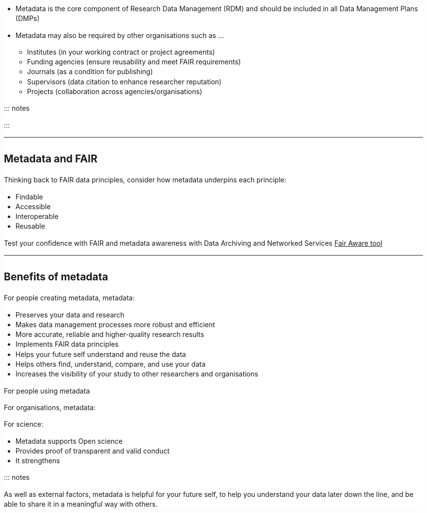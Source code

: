 - Metadata is the core component of Research Data Management (RDM) and should be included in all Data Management Plans (DMPs)
  
- Metadata may also be required by other organisations such as ...
  - Institutes (in your working contract or project agreements)
  - Funding agencies (ensure reusability and meet FAIR requirements)
  - Journals (as a condition for publishing)
  - Supervisors (data citation to enhance researcher reputation)
  - Projects (collaboration across agencies/organisations)
 

::: notes


:::

---

## Metadata and FAIR

Thinking back to FAIR data principles, consider how metadata underpins each principle:

- Findable
- Accessible
- Interoperable
- Reusable

Test your confidence with FAIR and metadata awareness with Data Archiving and Networked Services [Fair Aware tool](https://fairaware.dans.knaw.nl/)

---

## Benefits of metadata 

For people creating metadata, metadata:
- Preserves your data and research
- Makes data management processes more robust and efficient
- More accurate, reliable and higher-quality research results
- Implements FAIR data principles
- Helps your future self understand and reuse the data
- Helps others find, understand, compare, and use your data
- Increases the visibility of your study to other researchers and organisations

For people using metadata

For organisations, metadata:

For science:
- Metadata supports Open science
- Provides proof of transparent and valid conduct
- It strengthens


::: notes

As well as external factors, metadata is helpful for your future self, to help you understand your data later down the line, and be able to share it in a meaningful way with others.
